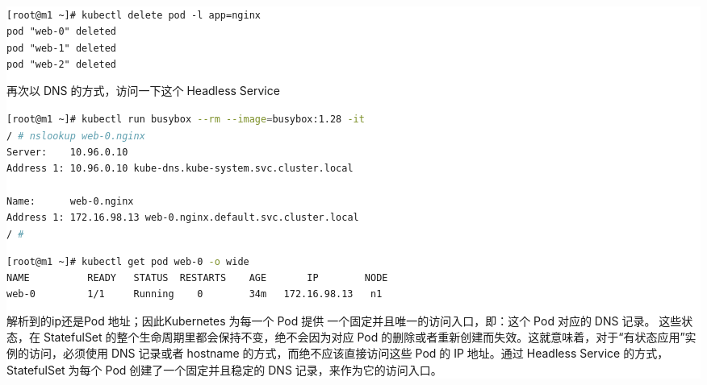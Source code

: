 ```
[root@m1 ~]# kubectl delete pod -l app=nginx
pod "web-0" deleted
pod "web-1" deleted
pod "web-2" deleted
```

再次以 DNS 的方式，访问一下这个 Headless Service

```bash
[root@m1 ~]# kubectl run busybox --rm --image=busybox:1.28 -it
/ # nslookup web-0.nginx
Server:    10.96.0.10
Address 1: 10.96.0.10 kube-dns.kube-system.svc.cluster.local

Name:      web-0.nginx
Address 1: 172.16.98.13 web-0.nginx.default.svc.cluster.local
/ #
```

```bash
[root@m1 ~]# kubectl get pod web-0 -o wide
NAME          READY   STATUS  RESTARTS    AGE       IP        NODE   
web-0         1/1     Running    0        34m   172.16.98.13   n1
```

解析到的ip还是Pod 地址；因此Kubernetes 为每一个 Pod 提供 一个固定并且唯一的访问入口，即：这个 Pod 对应的 DNS 记录。 这些状态，在 StatefulSet 的整个生命周期里都会保持不变，绝不会因为对应 Pod 的删除或者重新创建而失效。这就意味着，对于“有状态应用”实例的访问，必须使用 DNS 记录或者 hostname 的方式，而绝不应该直接访问这些 Pod 的 IP 地址。通过 Headless Service 的方式，StatefulSet 为每个 Pod 创建了一个固定并且稳定的 DNS 记录，来作为它的访问入口。